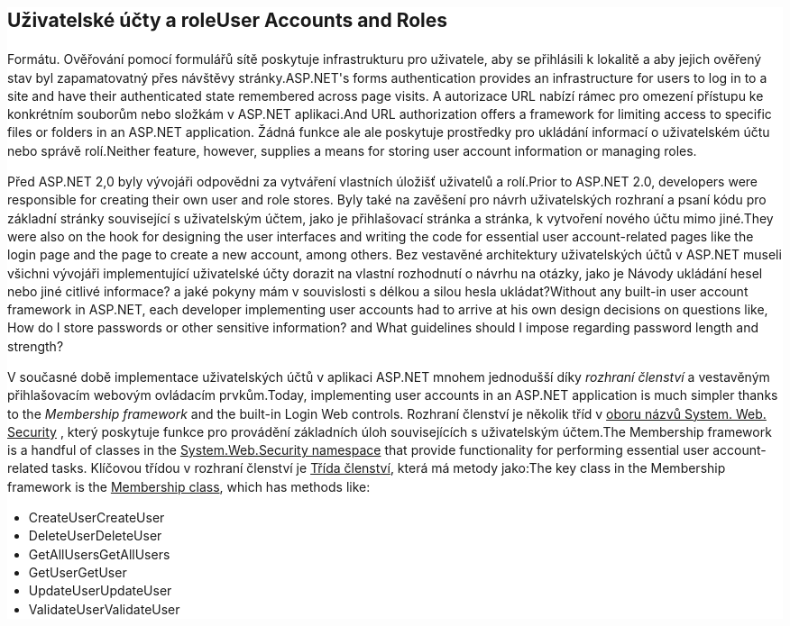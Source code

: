 ## <a name="user-accounts-and-roles"></a><span data-ttu-id="5d8ef-218">Uživatelské účty a role</span><span class="sxs-lookup"><span data-stu-id="5d8ef-218">User Accounts and Roles</span></span>

<span data-ttu-id="5d8ef-219">Formátu. Ověřování pomocí formulářů sítě poskytuje infrastrukturu pro uživatele, aby se přihlásili k lokalitě a aby jejich ověřený stav byl zapamatovatný přes návštěvy stránky.</span><span class="sxs-lookup"><span data-stu-id="5d8ef-219">ASP.NET's forms authentication provides an infrastructure for users to log in to a site and have their authenticated state remembered across page visits.</span></span> <span data-ttu-id="5d8ef-220">A autorizace URL nabízí rámec pro omezení přístupu ke konkrétním souborům nebo složkám v ASP.NET aplikaci.</span><span class="sxs-lookup"><span data-stu-id="5d8ef-220">And URL authorization offers a framework for limiting access to specific files or folders in an ASP.NET application.</span></span> <span data-ttu-id="5d8ef-221">Žádná funkce ale ale poskytuje prostředky pro ukládání informací o uživatelském účtu nebo správě rolí.</span><span class="sxs-lookup"><span data-stu-id="5d8ef-221">Neither feature, however, supplies a means for storing user account information or managing roles.</span></span>

<span data-ttu-id="5d8ef-222">Před ASP.NET 2,0 byly vývojáři odpovědni za vytváření vlastních úložišť uživatelů a rolí.</span><span class="sxs-lookup"><span data-stu-id="5d8ef-222">Prior to ASP.NET 2.0, developers were responsible for creating their own user and role stores.</span></span> <span data-ttu-id="5d8ef-223">Byly také na zavěšení pro návrh uživatelských rozhraní a psaní kódu pro základní stránky související s uživatelským účtem, jako je přihlašovací stránka a stránka, k vytvoření nového účtu mimo jiné.</span><span class="sxs-lookup"><span data-stu-id="5d8ef-223">They were also on the hook for designing the user interfaces and writing the code for essential user account-related pages like the login page and the page to create a new account, among others.</span></span> <span data-ttu-id="5d8ef-224">Bez vestavěné architektury uživatelských účtů v ASP.NET museli všichni vývojáři implementující uživatelské účty dorazit na vlastní rozhodnutí o návrhu na otázky, jako je Návody ukládání hesel nebo jiné citlivé informace? a jaké pokyny mám v souvislosti s délkou a silou hesla ukládat?</span><span class="sxs-lookup"><span data-stu-id="5d8ef-224">Without any built-in user account framework in ASP.NET, each developer implementing user accounts had to arrive at his own design decisions on questions like, How do I store passwords or other sensitive information? and What guidelines should I impose regarding password length and strength?</span></span>

<span data-ttu-id="5d8ef-225">V současné době implementace uživatelských účtů v aplikaci ASP.NET mnohem jednodušší díky *rozhraní členství* a vestavěným přihlašovacím webovým ovládacím prvkům.</span><span class="sxs-lookup"><span data-stu-id="5d8ef-225">Today, implementing user accounts in an ASP.NET application is much simpler thanks to the *Membership framework* and the built-in Login Web controls.</span></span> <span data-ttu-id="5d8ef-226">Rozhraní členství je několik tříd v [oboru názvů System. Web. Security](https://msdn.microsoft.com/library/system.web.security.aspx) , který poskytuje funkce pro provádění základních úloh souvisejících s uživatelským účtem.</span><span class="sxs-lookup"><span data-stu-id="5d8ef-226">The Membership framework is a handful of classes in the [System.Web.Security namespace](https://msdn.microsoft.com/library/system.web.security.aspx) that provide functionality for performing essential user account-related tasks.</span></span> <span data-ttu-id="5d8ef-227">Klíčovou třídou v rozhraní členství je [Třída členství](https://msdn.microsoft.com/library/system.web.security.membership.aspx), která má metody jako:</span><span class="sxs-lookup"><span data-stu-id="5d8ef-227">The key class in the Membership framework is the [Membership class](https://msdn.microsoft.com/library/system.web.security.membership.aspx), which has methods like:</span></span>

- <span data-ttu-id="5d8ef-228">CreateUser</span><span class="sxs-lookup"><span data-stu-id="5d8ef-228">CreateUser</span></span>
- <span data-ttu-id="5d8ef-229">DeleteUser</span><span class="sxs-lookup"><span data-stu-id="5d8ef-229">DeleteUser</span></span>
- <span data-ttu-id="5d8ef-230">GetAllUsers</span><span class="sxs-lookup"><span data-stu-id="5d8ef-230">GetAllUsers</span></span>
- <span data-ttu-id="5d8ef-231">GetUser</span><span class="sxs-lookup"><span data-stu-id="5d8ef-231">GetUser</span></span>
- <span data-ttu-id="5d8ef-232">UpdateUser</span><span class="sxs-lookup"><span data-stu-id="5d8ef-232">UpdateUser</span></span>
- <span data-ttu-id="5d8ef-233">ValidateUser</span><span class="sxs-lookup"><span data-stu-id="5d8ef-233">ValidateUser</span></span>
